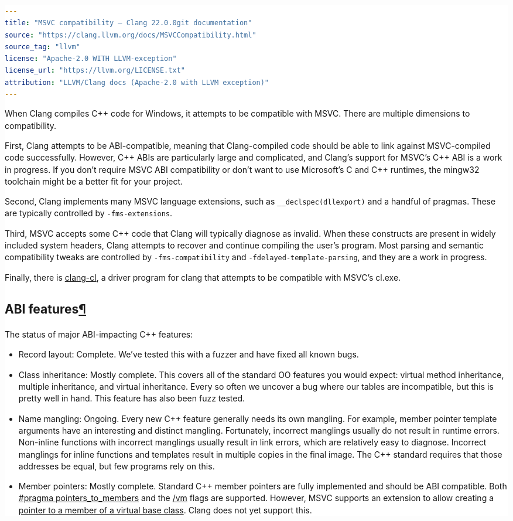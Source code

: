 ```yaml
---
title: "MSVC compatibility — Clang 22.0.0git documentation"
source: "https://clang.llvm.org/docs/MSVCCompatibility.html"
source_tag: "llvm"
license: "Apache-2.0 WITH LLVM-exception"
license_url: "https://llvm.org/LICENSE.txt"
attribution: "LLVM/Clang docs (Apache-2.0 with LLVM exception)"
---
```

When Clang compiles C++ code for Windows, it attempts to be compatible with MSVC. There are multiple dimensions to compatibility.

First, Clang attempts to be ABI-compatible, meaning that Clang-compiled code should be able to link against MSVC-compiled code successfully. However, C++ ABIs are particularly large and complicated, and Clang’s support for MSVC’s C++ ABI is a work in progress. If you don’t require MSVC ABI compatibility or don’t want to use Microsoft’s C and C++ runtimes, the mingw32 toolchain might be a better fit for your project.

Second, Clang implements many MSVC language extensions, such as `__declspec(dllexport)` and a handful of pragmas. These are typically controlled by `-fms-extensions`.

Third, MSVC accepts some C++ code that Clang will typically diagnose as invalid. When these constructs are present in widely included system headers, Clang attempts to recover and continue compiling the user’s program. Most parsing and semantic compatibility tweaks are controlled by `-fms-compatibility` and `-fdelayed-template-parsing`, and they are a work in progress.

Finally, there is [clang-cl](https://clang.llvm.org/docs/UsersManual.html#clang-cl), a driver program for clang that attempts to be compatible with MSVC’s cl.exe.

ABI features[¶](#abi-features "Link to this heading")
-----------------------------------------------------

The status of major ABI-impacting C++ features:

*   Record layout: Complete. We’ve tested this with a fuzzer and have fixed all known bugs.
    
*   Class inheritance: Mostly complete. This covers all of the standard OO features you would expect: virtual method inheritance, multiple inheritance, and virtual inheritance. Every so often we uncover a bug where our tables are incompatible, but this is pretty well in hand. This feature has also been fuzz tested.
    
*   Name mangling: Ongoing. Every new C++ feature generally needs its own mangling. For example, member pointer template arguments have an interesting and distinct mangling. Fortunately, incorrect manglings usually do not result in runtime errors. Non-inline functions with incorrect manglings usually result in link errors, which are relatively easy to diagnose. Incorrect manglings for inline functions and templates result in multiple copies in the final image. The C++ standard requires that those addresses be equal, but few programs rely on this.
    
*   Member pointers: Mostly complete. Standard C++ member pointers are fully implemented and should be ABI compatible. Both [#pragma pointers\_to\_members](https://msdn.microsoft.com/en-us/library/83cch5a6.aspx) and the [/vm](https://msdn.microsoft.com/en-us/library/yad46a6z.aspx) flags are supported. However, MSVC supports an extension to allow creating a [pointer to a member of a virtual base class](https://llvm.org/PR15713). Clang does not yet support this.
    

